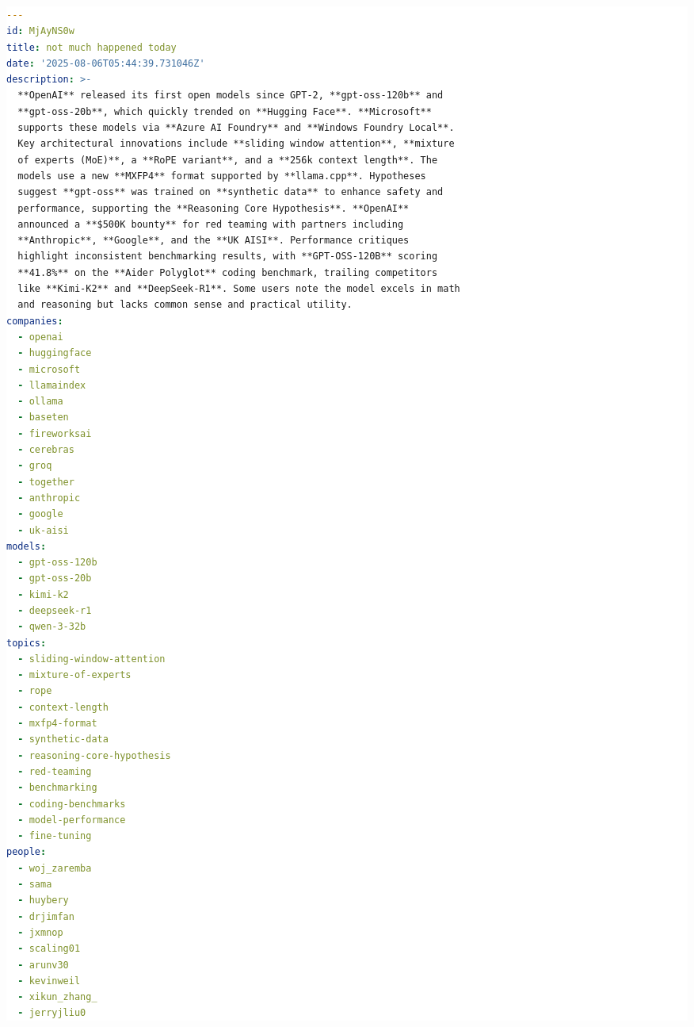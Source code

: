 ```yaml
---
id: MjAyNS0w
title: not much happened today
date: '2025-08-06T05:44:39.731046Z'
description: >-
  **OpenAI** released its first open models since GPT-2, **gpt-oss-120b** and
  **gpt-oss-20b**, which quickly trended on **Hugging Face**. **Microsoft**
  supports these models via **Azure AI Foundry** and **Windows Foundry Local**.
  Key architectural innovations include **sliding window attention**, **mixture
  of experts (MoE)**, a **RoPE variant**, and a **256k context length**. The
  models use a new **MXFP4** format supported by **llama.cpp**. Hypotheses
  suggest **gpt-oss** was trained on **synthetic data** to enhance safety and
  performance, supporting the **Reasoning Core Hypothesis**. **OpenAI**
  announced a **$500K bounty** for red teaming with partners including
  **Anthropic**, **Google**, and the **UK AISI**. Performance critiques
  highlight inconsistent benchmarking results, with **GPT-OSS-120B** scoring
  **41.8%** on the **Aider Polyglot** coding benchmark, trailing competitors
  like **Kimi-K2** and **DeepSeek-R1**. Some users note the model excels in math
  and reasoning but lacks common sense and practical utility.
companies:
  - openai
  - huggingface
  - microsoft
  - llamaindex
  - ollama
  - baseten
  - fireworksai
  - cerebras
  - groq
  - together
  - anthropic
  - google
  - uk-aisi
models:
  - gpt-oss-120b
  - gpt-oss-20b
  - kimi-k2
  - deepseek-r1
  - qwen-3-32b
topics:
  - sliding-window-attention
  - mixture-of-experts
  - rope
  - context-length
  - mxfp4-format
  - synthetic-data
  - reasoning-core-hypothesis
  - red-teaming
  - benchmarking
  - coding-benchmarks
  - model-performance
  - fine-tuning
people:
  - woj_zaremba
  - sama
  - huybery
  - drjimfan
  - jxmnop
  - scaling01
  - arunv30
  - kevinweil
  - xikun_zhang_
  - jerryjliu0
```